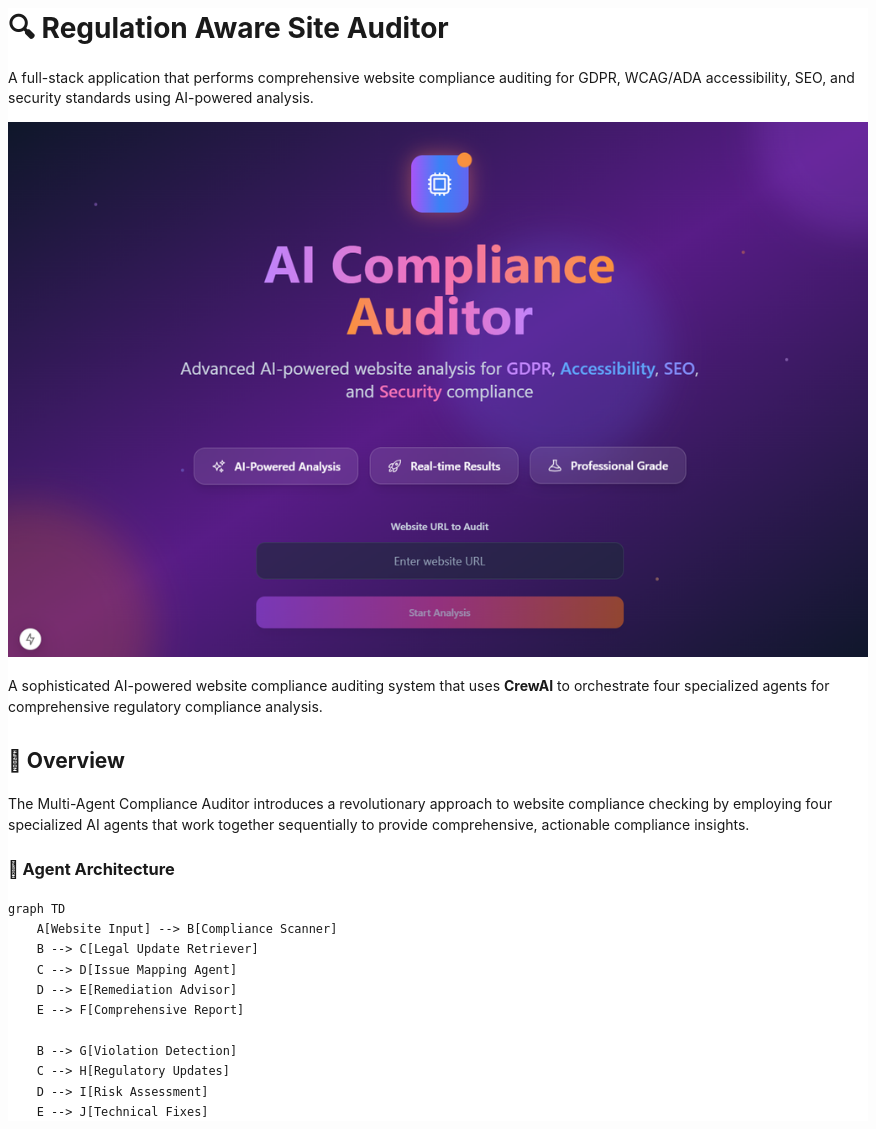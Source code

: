 # 🔍 Regulation Aware Site Auditor  

A full-stack application that performs comprehensive website compliance auditing for GDPR, WCAG/ADA accessibility, SEO, and security standards using AI-powered analysis.

![Application Screenshot](frontend/public/localhost_3000_.png)

A sophisticated AI-powered website compliance auditing system that uses **CrewAI** to orchestrate four specialized agents for comprehensive regulatory compliance analysis.

## 🎯 Overview

The Multi-Agent Compliance Auditor introduces a revolutionary approach to website compliance checking by employing four specialized AI agents that work together sequentially to provide comprehensive, actionable compliance insights.

### 🔬 Agent Architecture

```mermaid
graph TD
    A[Website Input] --> B[Compliance Scanner]
    B --> C[Legal Update Retriever]
    C --> D[Issue Mapping Agent]
    D --> E[Remediation Advisor]
    E --> F[Comprehensive Report]
    
    B --> G[Violation Detection]
    C --> H[Regulatory Updates]
    D --> I[Risk Assessment]
    E --> J[Technical Fixes]
```
